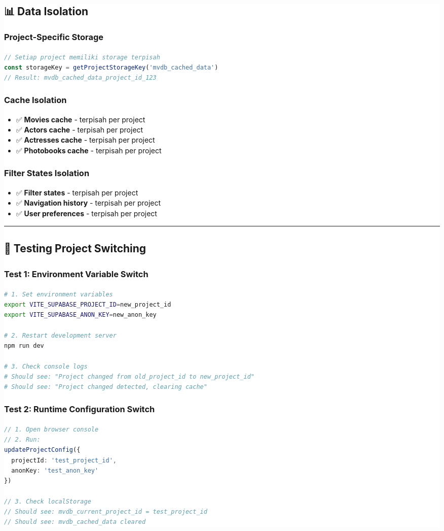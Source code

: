 ## 📊 **Data Isolation**

### **Project-Specific Storage**
```typescript
// Setiap project memiliki storage terpisah
const storageKey = getProjectStorageKey('mvdb_cached_data')
// Result: mvdb_cached_data_project_id_123
```

### **Cache Isolation**
- ✅ **Movies cache** - terpisah per project
- ✅ **Actors cache** - terpisah per project  
- ✅ **Actresses cache** - terpisah per project
- ✅ **Photobooks cache** - terpisah per project

### **Filter States Isolation**
- ✅ **Filter states** - terpisah per project
- ✅ **Navigation history** - terpisah per project
- ✅ **User preferences** - terpisah per project

---

## 🧪 **Testing Project Switching**

### **Test 1: Environment Variable Switch**
```bash
# 1. Set environment variables
export VITE_SUPABASE_PROJECT_ID=new_project_id
export VITE_SUPABASE_ANON_KEY=new_anon_key

# 2. Restart development server
npm run dev

# 3. Check console logs
# Should see: "Project changed from old_project_id to new_project_id"
# Should see: "Project changed detected, clearing cache"
```

### **Test 2: Runtime Configuration Switch**
```typescript
// 1. Open browser console
// 2. Run:
updateProjectConfig({
  projectId: 'test_project_id',
  anonKey: 'test_anon_key'
})

// 3. Check localStorage
// Should see: mvdb_current_project_id = test_project_id
// Should see: mvdb_cached_data cleared
```
